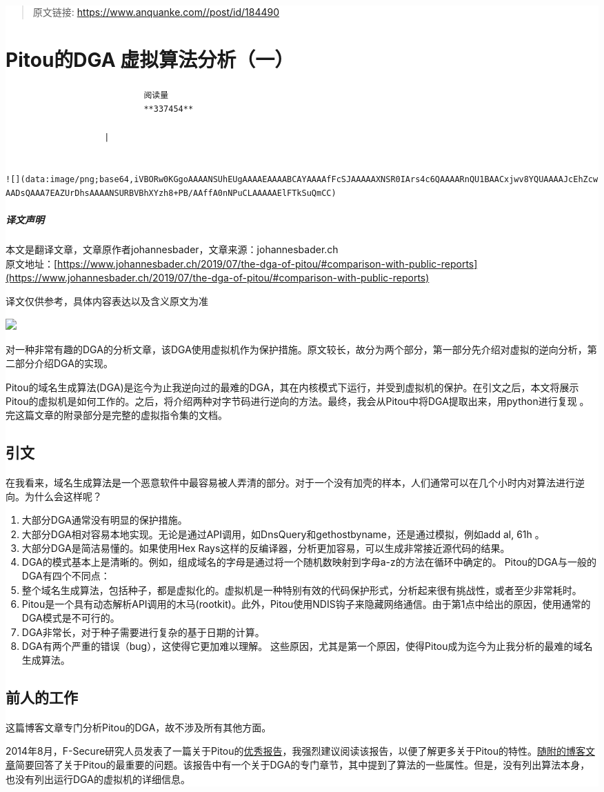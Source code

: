 > 原文链接: https://www.anquanke.com//post/id/184490 


# Pitou的DGA 虚拟算法分析（一）


                                阅读量   
                                **337454**
                            
                        |
                        
                                                                                                                                    ![](data:image/png;base64,iVBORw0KGgoAAAANSUhEUgAAAAEAAAABCAYAAAAfFcSJAAAAAXNSR0IArs4c6QAAAARnQU1BAACxjwv8YQUAAAAJcEhZcwAADsQAAA7EAZUrDhsAAAANSURBVBhXYzh8+PB/AAffA0nNPuCLAAAAAElFTkSuQmCC)
                                                                                            



##### 译文声明

本文是翻译文章，文章原作者johannesbader，文章来源：johannesbader.ch
                                <br>原文地址：[https://www.johannesbader.ch/2019/07/the-dga-of-pitou/#comparison-with-public-reports](https://www.johannesbader.ch/2019/07/the-dga-of-pitou/#comparison-with-public-reports)

译文仅供参考，具体内容表达以及含义原文为准

[![](https://p0.ssl.qhimg.com/t011be12d628c186e8a.jpg)](https://p0.ssl.qhimg.com/t011be12d628c186e8a.jpg)



对一种非常有趣的DGA的分析文章，该DGA使用虚拟机作为保护措施。原文较长，故分为两个部分，第一部分先介绍对虚拟的逆向分析，第二部分介绍DGA的实现。

Pitou的域名生成算法(DGA)是迄今为止我逆向过的最难的DGA，其在内核模式下运行，并受到虚拟机的保护。在引文之后，本文将展示Pitou的虚拟机是如何工作的。之后，将介绍两种对字节码进行逆向的方法。最终，我会从Pitou中将DGA提取出来，用python进行复现 。完这篇文章的附录部分是完整的虚拟指令集的文档。



## 引文

在我看来，域名生成算法是一个恶意软件中最容易被人弄清的部分。对于一个没有加壳的样本，人们通常可以在几个小时内对算法进行逆向。为什么会这样呢？
1. 大部分DGA通常没有明显的保护措施。
1. 大部分DGA相对容易本地实现。无论是通过API调用，如DnsQuery和gethostbyname，还是通过模拟，例如add al, 61h 。
1. 大部分DGA是简洁易懂的。如果使用Hex Rays这样的反编译器，分析更加容易，可以生成非常接近源代码的结果。
1. DGA的模式基本上是清晰的。例如，组成域名的字母是通过将一个随机数映射到字母a-z的方法在循环中确定的。
Pitou的DGA与一般的DGA有四个不同点：
1. 整个域名生成算法，包括种子，都是虚拟化的。虚拟机是一种特别有效的代码保护形式，分析起来很有挑战性，或者至少非常耗时。
1. Pitou是一个具有动态解析API调用的木马(rootkit)。此外，Pitou使用NDIS钩子来隐藏网络通信。由于第1点中给出的原因，使用通常的DGA模式是不可行的。
1. DGA非常长，对于种子需要进行复杂的基于日期的计算。
1. DGA有两个严重的错误（bug），这使得它更加难以理解。
这些原因，尤其是第一个原因，使得Pitou成为迄今为止我分析的最难的域名生成算法。



## 前人的工作

这篇博客文章专门分析Pitou的DGA，故不涉及所有其他方面。

2014年8月，F-Secure研究人员发表了一篇关于Pitou的[优秀报告](https://www.f-secure.com/documents/996508/1030745/pitou_whitepaper.pdf)，我强烈建议阅读该报告，以便了解更多关于Pitou的特性。[随附的博客文章](https://www.f-secure.com/weblog/archives/00002738.html)简要回答了关于Pitou的最重要的问题。该报告中有一个关于DGA的专门章节，其中提到了算法的一些属性。但是，没有列出算法本身，也没有列出运行DGA的虚拟机的详细信息。
